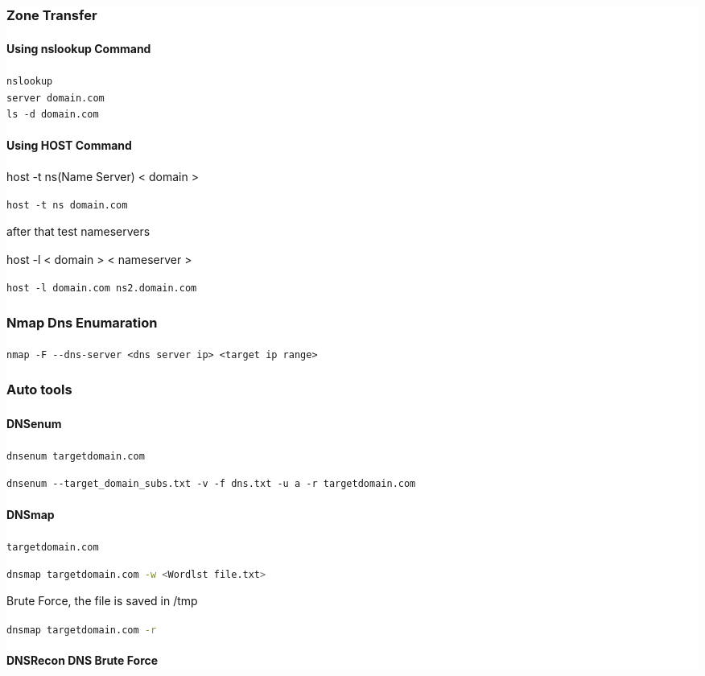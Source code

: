 ### Zone Transfer

#### Using nslookup Command

```shell
nslookup
server domain.com
ls -d domain.com
```
#### Using HOST Command

host -t ns(Name Server) < domain >

```shell
host -t ns domain.com
```

after that test nameservers

host -l < domain >  < nameserver >

```shell
host -l domain.com ns2.domain.com
```

### Nmap Dns Enumaration

```
nmap -F --dns-server <dns server ip> <target ip range>
```

### Auto tools

#### DNSenum

```
dnsenum targetdomain.com
```

```
dnsenum --target_domain_subs.txt -v -f dns.txt -u a -r targetdomain.com
```

#### DNSmap

```bash
targetdomain.com
```

```bash
dnsmap targetdomain.com -w <Wordlst file.txt>
```

Brute Force, the file is saved in /tmp

```bash
dnsmap targetdomain.com -r
```

#### DNSRecon DNS Brute Force
